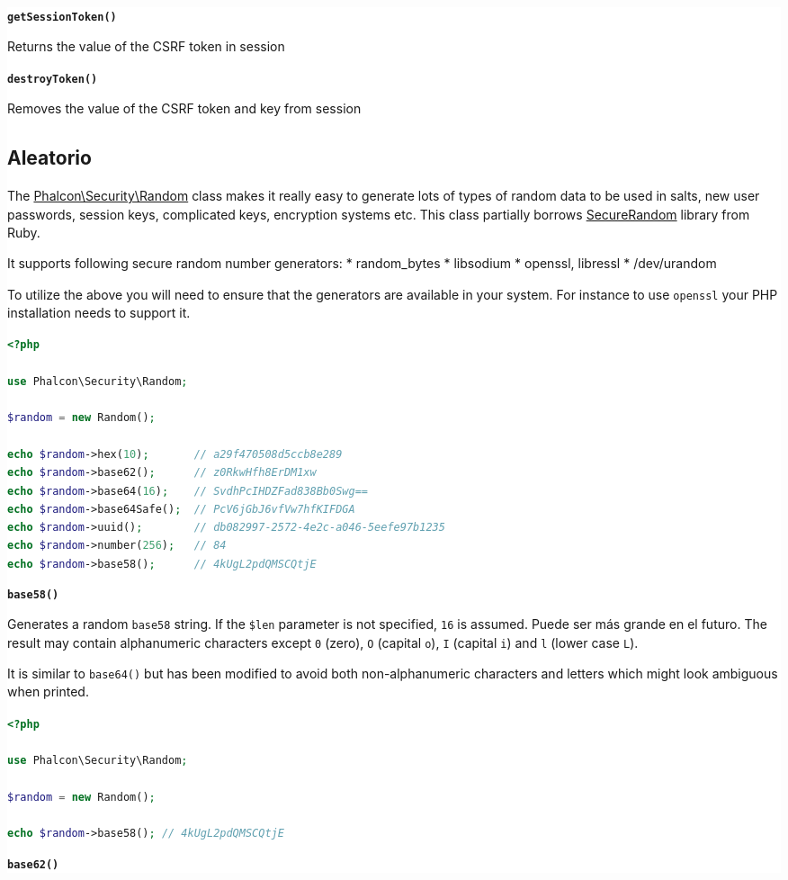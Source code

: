 **`getSessionToken()`**

Returns the value of the CSRF token in session

**`destroyToken()`**

Removes the value of the CSRF token and key from session

## Aleatorio

The [Phalcon\Security\Random](api/phalcon_security#security-random) class makes it really easy to generate lots of types of random data to be used in salts, new user passwords, session keys, complicated keys, encryption systems etc. This class partially borrows [SecureRandom](https://ruby-doc.org/stdlib-2.2.2/libdoc/securerandom/rdoc/SecureRandom.html) library from Ruby.

It supports following secure random number generators: * random_bytes * libsodium * openssl, libressl * /dev/urandom

To utilize the above you will need to ensure that the generators are available in your system. For instance to use `openssl` your PHP installation needs to support it.

```php
<?php

use Phalcon\Security\Random;

$random = new Random();

echo $random->hex(10);       // a29f470508d5ccb8e289
echo $random->base62();      // z0RkwHfh8ErDM1xw
echo $random->base64(16);    // SvdhPcIHDZFad838Bb0Swg==
echo $random->base64Safe();  // PcV6jGbJ6vfVw7hfKIFDGA
echo $random->uuid();        // db082997-2572-4e2c-a046-5eefe97b1235
echo $random->number(256);   // 84
echo $random->base58();      // 4kUgL2pdQMSCQtjE
```

**`base58()`**

Generates a random `base58` string. If the `$len` parameter is not specified, `16` is assumed. Puede ser más grande en el futuro. The result may contain alphanumeric characters except `0` (zero), `O` (capital `o`), `I` (capital `i`) and `l` (lower case `L`).

It is similar to `base64()` but has been modified to avoid both non-alphanumeric characters and letters which might look ambiguous when printed.

```php
<?php

use Phalcon\Security\Random;

$random = new Random();

echo $random->base58(); // 4kUgL2pdQMSCQtjE
```

**`base62()`**

